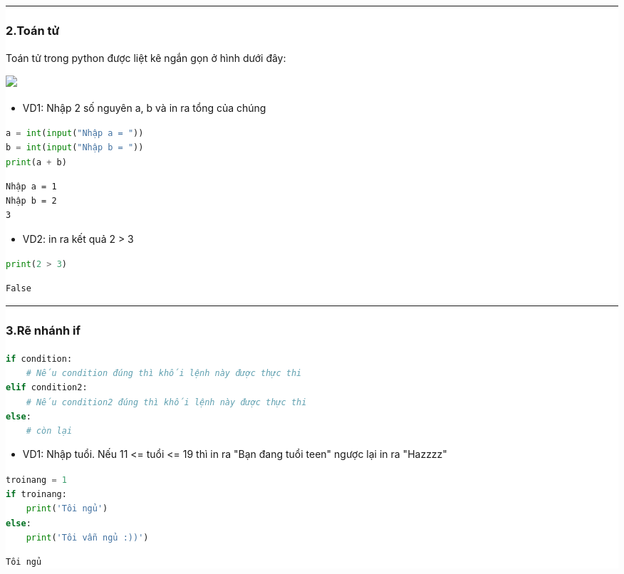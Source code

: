 
------

### **2.Toán tử**


Toán tử trong python được liệt kê ngắn gọn ở hình dưới đây: 

![](https://i.imgur.com/T1Je9Se.png)

* VD1: Nhập 2 số nguyên a, b và in ra tổng của chúng


```python
a = int(input("Nhập a = "))
b = int(input("Nhập b = "))
print(a + b)
```

    Nhập a = 1
    Nhập b = 2
    3
    

* VD2: in ra kết quả 2 > 3


```python
print(2 > 3)
```

    False
    

------

### **3.Rẽ nhánh if**

```python
if condition:
    # Nếu condition đúng thì khối lệnh này được thực thi
elif condition2:
    # Nếu condition2 đúng thì khối lệnh này được thực thi
else:
    # còn lại
```


* VD1: Nhập tuổi. Nếu 11 <= tuổi <= 19 thì in ra "Bạn đang tuổi teen" ngược lại in ra "Hazzzz"


```python
troinang = 1
if troinang:
    print('Tôi ngủ')
else:
    print('Tôi vẫn ngủ :))')
```

    Tôi ngủ
    